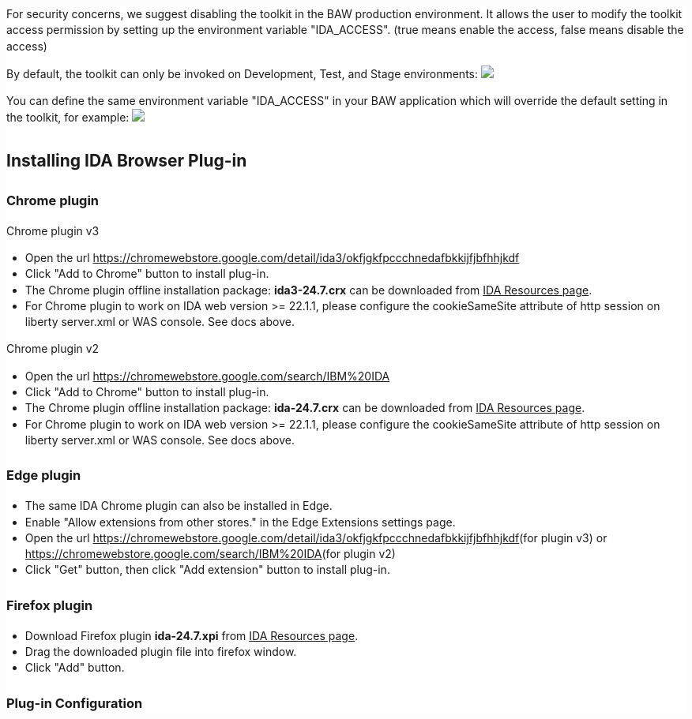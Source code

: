   For security concerns, we suggest disabling the toolkit in the BAW production environment.
  It allows the user to modify the toolkit access permission by setting up the environment variable "IDA_ACCESS". (true means enable the access, false means disable the access)

  By default, the toolkit can only be invoked on Development, Test, and Stage environments:
      ![][default_toolkit_setting]

  You can define the same environment variable "IDA_ACCESS" in your BAW application which will override the default setting in the toolkit, for example:
      ![][custom_toolkit_setting]

[click_add_button]: ../images/install/click_add_button.PNG
[ida_toolkit_search]: ../images/install/ida_toolkit_search.PNG
[ida_toolkit_copy]: ../images/install/ida_toolkit_copy.png
[ida_toolkit_copy_to_item]: ../images/install/ida_toolkit_copy_to_item.png
[default_toolkit_setting]: ../images/install/default_toolkit_setting.png  
[custom_toolkit_setting]: ../images/install/custom_toolkit_setting.png  
[service]: ../images/install/service.png

## Installing IDA Browser Plug-in

### Chrome plugin
Chrome plugin v3
- Open the url <a href="https://chromewebstore.google.com/detail/ida3/okfjgkfpccchnedafbkkijfjbfhhjkdf" target="_blank">https://chromewebstore.google.com/detail/ida3/okfjgkfpccchnedafbkkijfjbfhhjkdf</a>
- Click "Add to Chrome" button to install plug-in.
- The Chrome plugin offline installation package: **ida3-24.7.crx** can be downloaded from [IDA Resources page](../administration/administration-resources.html).
- For Chrome plugin to work on IDA web version >= 22.1.1, please configure the cookieSameSite attribute of http session on liberty server.xml or WAS console. See docs above.

Chrome plugin v2
- Open the url <a href="https://chromewebstore.google.com/search/IBM%20IDA" target="_blank">https://chromewebstore.google.com/search/IBM%20IDA</a>
- Click "Add to Chrome" button to install plug-in.
- The Chrome plugin offline installation package: **ida-24.7.crx** can be downloaded from [IDA Resources page](../administration/administration-resources.html).
- For Chrome plugin to work on IDA web version >= 22.1.1, please configure the cookieSameSite attribute of http session on liberty server.xml or WAS console. See docs above.
  
### Edge plugin
- The same IDA Chrome plugin can also be installed in Edge.
- Enable "Allow extensions from other stores." in the Edge Extensions settings page.
- Open the url <a href="https://chromewebstore.google.com/detail/ida3/okfjgkfpccchnedafbkkijfjbfhhjkdf" target="_blank">https://chromewebstore.google.com/detail/ida3/okfjgkfpccchnedafbkkijfjbfhhjkdf</a>(for plugin v3) or <a href="https://chromewebstore.google.com/search/IBM%20IDA" target="_blank">https://chromewebstore.google.com/search/IBM%20IDA</a>(for plugin v2)
- Click "Get" button, then click "Add extension" button to install plug-in.

### Firefox plugin
- Download Firefox plugin **ida-24.7.xpi** from [IDA Resources page](../administration/administration-resources.html).
- Drag the downloaded plugin file into firefox window.
- Click "Add" button.

### Plug-in Configuration


[plugin_welcome]: ../images/install/plugin_welcome.png
[plugin_login]: ../images/install/plugin_login.png
[plugin_login_error]: ../images/install/plugin_login_error.png
[ida_web_cert_error]: ../images/install/ida_web_cert_error.png
[error]: ../images/install/installation_self_signed_sertificates_error.png
[tool]: ../images/install/installation_self_signed_sertificates_tool.png
[security_tab]: ../images/install/installation_self_signed_sertificates_security_tab.png
[servers_tab]: ../images/install/installation_self_signed_sertificates_servers_tab.png
[add_security]: ../images/install/installation_self_signed_sertificates_add_security.png
[success]: ../images/install/installation_self_signed_sertificates_success.png
[chrome_error]: ../images/install/installation_self_signed_sertificates_chrome_error.png
[proceed]: ../images/install/installation_self_signed_sertificates_proceed.png
[selenium_node]: ../images/install/selenium_node.png
[selenium_4_standalone]: ../images/install/selenium_4_standalone.png
[selenium_4_hub_node]: ../images/install/selenium_4_hub_node.png
[selenium_4_hub_node_docker]: ../images/install/selenium_4_hub_node_docker.png